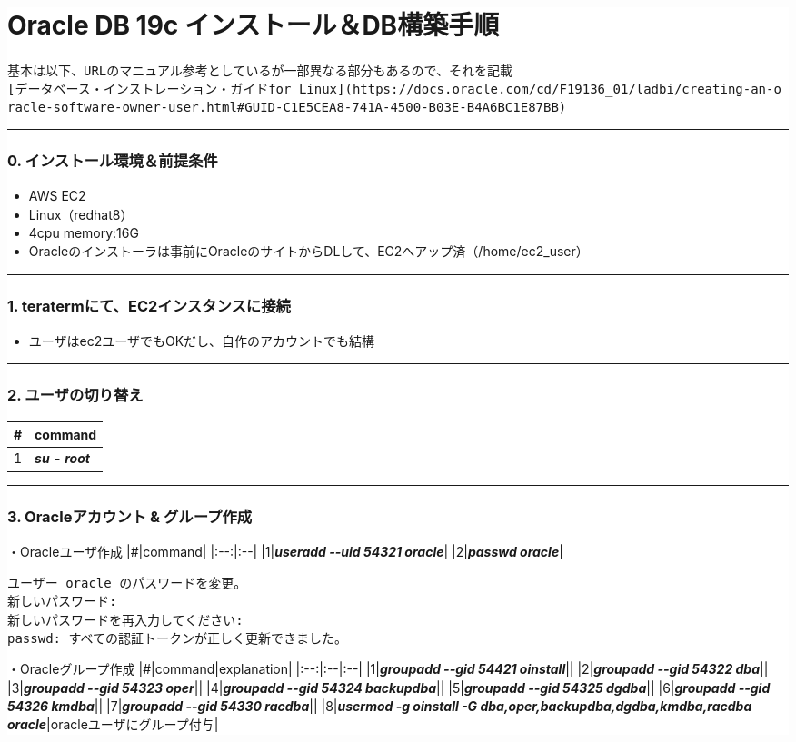 # Oracle DB 19c インストール＆DB構築手順

<pre>
基本は以下、URLのマニュアル参考としているが一部異なる部分もあるので、それを記載
[データベース・インストレーション・ガイドfor Linux](https://docs.oracle.com/cd/F19136_01/ladbi/creating-an-oracle-software-owner-user.html#GUID-C1E5CEA8-741A-4500-B03E-B4A6BC1E87BB)
</pre>

---
### 0. インストール環境＆前提条件
- AWS EC2
- Linux（redhat8）
- 4cpu memory:16G
- Oracleのインストーラは事前にOracleのサイトからDLして、EC2へアップ済（/home/ec2_user）
---
### 1. teratermにて、EC2インスタンスに接続
- ユーザはec2ユーザでもOKだし、自作のアカウントでも結構
---
### 2. ユーザの切り替え
|#|command|
|:--:|:--|
|1|___su - root___|
---
### 3. Oracleアカウント & グループ作成
・Oracleユーザ作成
|#|command|
|:--:|:--|
|1|___useradd --uid 54321 oracle___|
|2|___passwd oracle___|
<pre>
ユーザー oracle のパスワードを変更。
新しいパスワード:
新しいパスワードを再入力してください:
passwd: すべての認証トークンが正しく更新できました。
</pre>

・Oracleグループ作成
|#|command|explanation|
|:--:|:--|:--|
|1|___groupadd --gid 54421 oinstall___||
|2|___groupadd --gid 54322 dba___||
|3|___groupadd --gid 54323 oper___||
|4|___groupadd --gid 54324 backupdba___||
|5|___groupadd --gid 54325 dgdba___||
|6|___groupadd --gid 54326 kmdba___||
|7|___groupadd --gid 54330 racdba___||
|8|___usermod  -g oinstall -G dba,oper,backupdba,dgdba,kmdba,racdba oracle___|oracleユーザにグループ付与|

